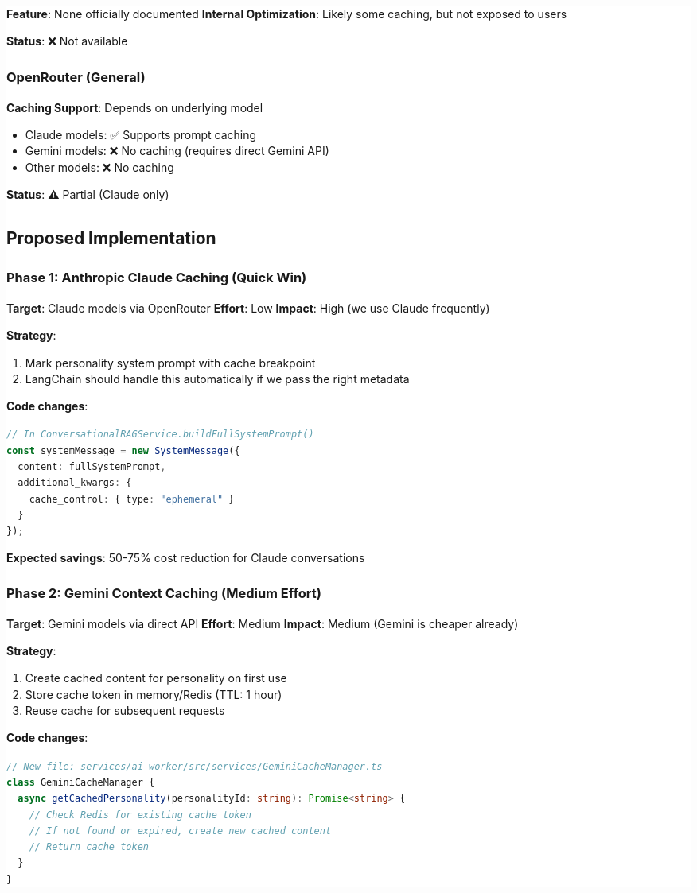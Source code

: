 **Feature**: None officially documented
**Internal Optimization**: Likely some caching, but not exposed to users

**Status**: ❌ Not available

### OpenRouter (General)

**Caching Support**: Depends on underlying model
- Claude models: ✅ Supports prompt caching
- Gemini models: ❌ No caching (requires direct Gemini API)
- Other models: ❌ No caching

**Status**: ⚠️ Partial (Claude only)

## Proposed Implementation

### Phase 1: Anthropic Claude Caching (Quick Win)

**Target**: Claude models via OpenRouter
**Effort**: Low
**Impact**: High (we use Claude frequently)

**Strategy**:
1. Mark personality system prompt with cache breakpoint
2. LangChain should handle this automatically if we pass the right metadata

**Code changes**:
```typescript
// In ConversationalRAGService.buildFullSystemPrompt()
const systemMessage = new SystemMessage({
  content: fullSystemPrompt,
  additional_kwargs: {
    cache_control: { type: "ephemeral" }
  }
});
```

**Expected savings**: 50-75% cost reduction for Claude conversations

### Phase 2: Gemini Context Caching (Medium Effort)

**Target**: Gemini models via direct API
**Effort**: Medium
**Impact**: Medium (Gemini is cheaper already)

**Strategy**:
1. Create cached content for personality on first use
2. Store cache token in memory/Redis (TTL: 1 hour)
3. Reuse cache for subsequent requests

**Code changes**:
```typescript
// New file: services/ai-worker/src/services/GeminiCacheManager.ts
class GeminiCacheManager {
  async getCachedPersonality(personalityId: string): Promise<string> {
    // Check Redis for existing cache token
    // If not found or expired, create new cached content
    // Return cache token
  }
}
```
